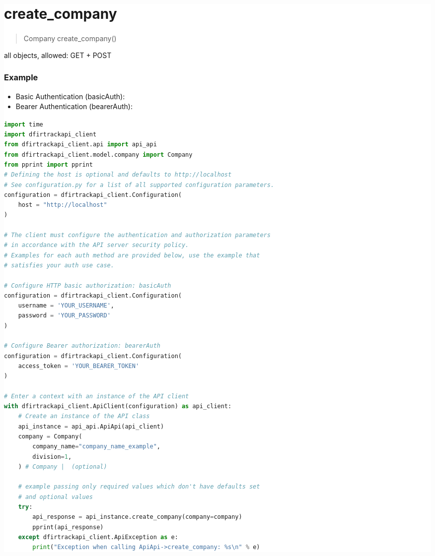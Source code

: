 # **create_company**
> Company create_company()



all objects, allowed: GET + POST

### Example

* Basic Authentication (basicAuth):
* Bearer Authentication (bearerAuth):

```python
import time
import dfirtrackapi_client
from dfirtrackapi_client.api import api_api
from dfirtrackapi_client.model.company import Company
from pprint import pprint
# Defining the host is optional and defaults to http://localhost
# See configuration.py for a list of all supported configuration parameters.
configuration = dfirtrackapi_client.Configuration(
    host = "http://localhost"
)

# The client must configure the authentication and authorization parameters
# in accordance with the API server security policy.
# Examples for each auth method are provided below, use the example that
# satisfies your auth use case.

# Configure HTTP basic authorization: basicAuth
configuration = dfirtrackapi_client.Configuration(
    username = 'YOUR_USERNAME',
    password = 'YOUR_PASSWORD'
)

# Configure Bearer authorization: bearerAuth
configuration = dfirtrackapi_client.Configuration(
    access_token = 'YOUR_BEARER_TOKEN'
)

# Enter a context with an instance of the API client
with dfirtrackapi_client.ApiClient(configuration) as api_client:
    # Create an instance of the API class
    api_instance = api_api.ApiApi(api_client)
    company = Company(
        company_name="company_name_example",
        division=1,
    ) # Company |  (optional)

    # example passing only required values which don't have defaults set
    # and optional values
    try:
        api_response = api_instance.create_company(company=company)
        pprint(api_response)
    except dfirtrackapi_client.ApiException as e:
        print("Exception when calling ApiApi->create_company: %s\n" % e)
```
